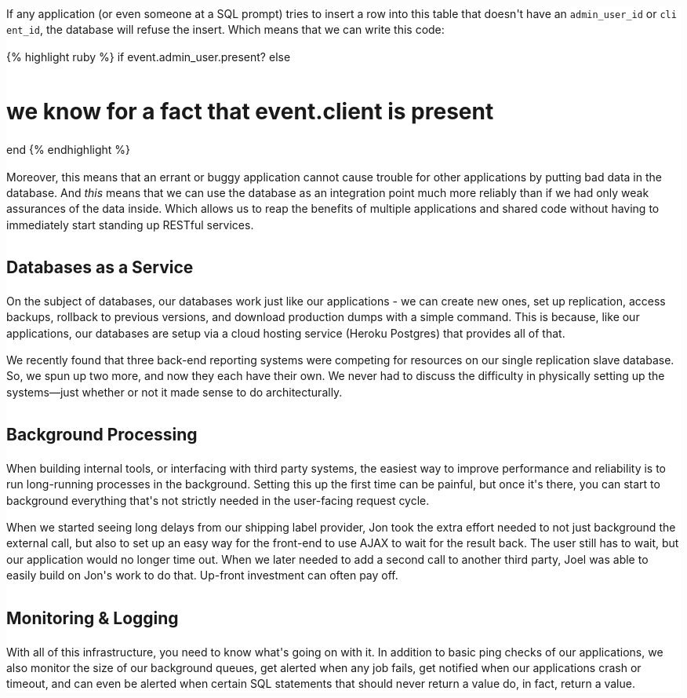 If any application (or even someone at a SQL prompt) tries to insert a row into this table that doesn't have an `admin_user_id` or `client_id`, the
database will refuse the insert.  Which means that we can write this code:

{% highlight ruby %}
if event.admin_user.present?
else
  # we know for a fact that event.client is present
end
{% endhighlight %}

Moreover, this means that an errant or buggy application cannot cause trouble for other applications by putting bad data in the database.  And *this*
means that we can use the database as an integration point much more reliably than if we had only weak assurances of the data inside.  Which allows us to
reap the benefits of multiple applications and shared code without having to immediately start standing up RESTful services.

## Databases as a Service

On the subject of databases, our databases work just like our applications - we can create new ones, set up replication, access backups, rollback to
previous versions, and download production dumps with a simple command.  This is because, like our applications, our databases are setup via a cloud
hosting service (Heroku Postgres) that provides all of that.  

We recently found that three back-end reporting systems were competing for resources on our single replication slave database. So, we spun up two more,
and now they each have their own.  We never had to discuss the difficulty in physically setting up the systems—just whether or not it made sense to do
architecturally.

## Background Processing

When building internal tools, or interfacing with third party systems, the easiest way to improve performance and reliability is to run long-running
processes in the background.  Setting this up the first time can be painful, but once it's there, you can start to background everything that's not
strictly needed in the user-facing request cycle.

When we started seeing long delays from our shipping label provider, Jon took the extra effort needed to not just background the external call, but also to
set up an easy way for the front-end to use AJAX to wait for the result back.  The user still has to wait, but our application would no longer time out.
When we later needed to add a second call to another third party, Joel was able to easily build on Jon's work to do that.  Up-front investment can often
pay off.

## Monitoring & Logging

With all of this infrastructure, you need to know what's going on with it.  In addition to basic ping checks of our applications, we also monitor the size
of our background queues, get alerted when any job fails, get notified when our applications crash or timeout, and can even be alerted when certain SQL
statements that should never return a value do, in fact, return a value.

